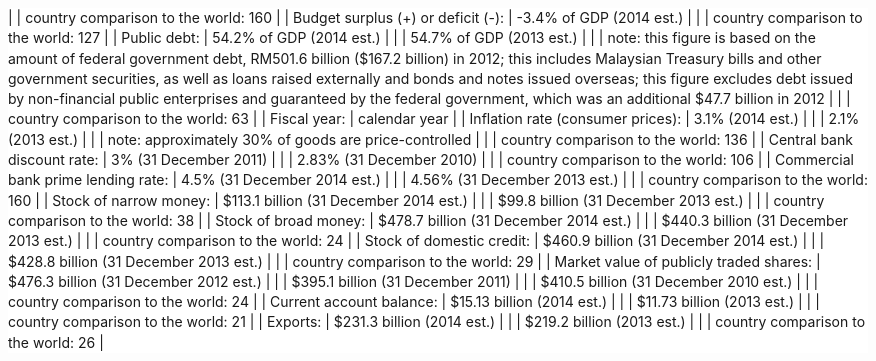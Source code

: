 | | country comparison to the world:  160 |
| Budget surplus (+) or deficit (-): | -3.4% of GDP (2014 est.) |
| | country comparison to the world:  127 |
| Public debt: | 54.2% of GDP (2014 est.) |
| | 54.7% of GDP (2013 est.) |
| | note: this figure is based on the amount of federal government debt, RM501.6 billion ($167.2 billion) in 2012; this includes Malaysian Treasury bills and other government securities, as well as loans raised externally and bonds and notes issued overseas; this figure excludes debt issued by non-financial public enterprises and guaranteed by the federal government, which was an additional $47.7 billion in 2012 |
| | country comparison to the world:  63 |
| Fiscal year: | calendar year |
| Inflation rate (consumer prices): | 3.1% (2014 est.) |
| | 2.1% (2013 est.) |
| | note: approximately 30% of goods are price-controlled |
| | country comparison to the world:  136 |
| Central bank discount rate: | 3% (31 December 2011) |
| | 2.83% (31 December 2010) |
| | country comparison to the world:  106 |
| Commercial bank prime lending rate: | 4.5% (31 December 2014 est.) |
| | 4.56% (31 December 2013 est.) |
| | country comparison to the world:  160 |
| Stock of narrow money: | $113.1 billion (31 December 2014 est.) |
| | $99.8 billion (31 December 2013 est.) |
| | country comparison to the world:  38 |
| Stock of broad money: | $478.7 billion (31 December 2014 est.) |
| | $440.3 billion (31 December 2013 est.) |
| | country comparison to the world:  24 |
| Stock of domestic credit: | $460.9 billion (31 December 2014 est.) |
| | $428.8 billion (31 December 2013 est.) |
| | country comparison to the world:  29 |
| Market value of publicly traded shares: | $476.3 billion (31 December 2012 est.) |
| | $395.1 billion (31 December 2011) |
| | $410.5 billion (31 December 2010 est.) |
| | country comparison to the world:  24 |
| Current account balance: | $15.13 billion (2014 est.) |
| | $11.73 billion (2013 est.) |
| | country comparison to the world:  21 |
| Exports: | $231.3 billion (2014 est.) |
| | $219.2 billion (2013 est.) |
| | country comparison to the world:  26 |